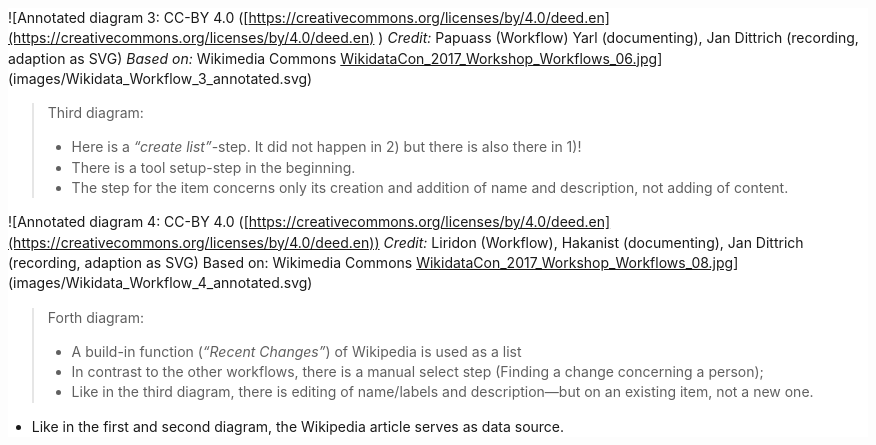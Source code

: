 ![Annotated diagram 3: CC-BY 4.0 ([https://creativecommons.org/licenses/by/4.0/deed.en](https://creativecommons.org/licenses/by/4.0/deed.en) ) *Credit:* Papuass (Workflow) Yarl (documenting), Jan Dittrich (recording, adaption as SVG) *Based on:* Wikimedia Commons [WikidataCon_2017_Workshop_Workflows_06.jpg](https://commons.wikimedia.org/wiki/File:WikidataCon_2017_Workshop_Workflows_06.jpg)](images/Wikidata_Workflow_3_annotated.svg)
>
> Third diagram:
>
> * Here is a *“create list”*-step. It did not happen in 2) but there is also there in 1)!
> * There is a tool setup-step in the beginning.
> * The step for the item concerns only its creation and addition of name and description, not adding of content.
>
![Annotated diagram 4: CC-BY 4.0 ([https://creativecommons.org/licenses/by/4.0/deed.en](https://creativecommons.org/licenses/by/4.0/deed.en))
*Credit:* Liridon (Workflow), Hakanist (documenting), Jan Dittrich (recording, adaption as SVG)
Based on: Wikimedia Commons [WikidataCon_2017_Workshop_Workflows_08.jpg](https://commons.wikimedia.org/wiki/File:WikidataCon_2017_Workshop_Workflows_08.jpg)](images/Wikidata_Workflow_4_annotated.svg)
>
> Forth diagram:
>
> * A build-in function (*“Recent Changes”*) of Wikipedia is used as a list 
> * In contrast to the other workflows, there is a manual select step (Finding a change concerning a person);
> * Like in the third diagram, there is editing of name/labels and description—but on an existing item, not a new one.
*  Like in the first and second diagram, the Wikipedia article serves as data source.
>
